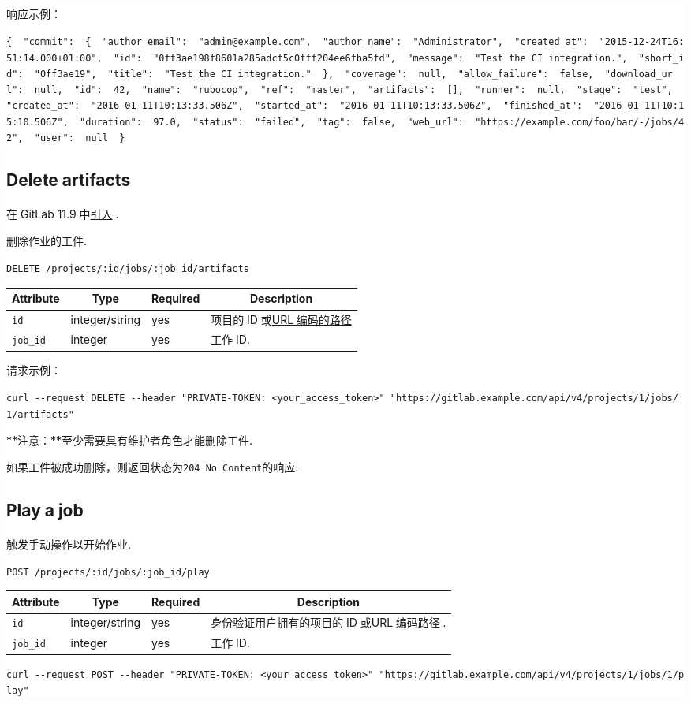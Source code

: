 响应示例：

```
{  "commit":  {  "author_email":  "admin@example.com",  "author_name":  "Administrator",  "created_at":  "2015-12-24T16:51:14.000+01:00",  "id":  "0ff3ae198f8601a285adcf5c0fff204ee6fba5fd",  "message":  "Test the CI integration.",  "short_id":  "0ff3ae19",  "title":  "Test the CI integration."  },  "coverage":  null,  "allow_failure":  false,  "download_url":  null,  "id":  42,  "name":  "rubocop",  "ref":  "master",  "artifacts":  [],  "runner":  null,  "stage":  "test",  "created_at":  "2016-01-11T10:13:33.506Z",  "started_at":  "2016-01-11T10:13:33.506Z",  "finished_at":  "2016-01-11T10:15:10.506Z",  "duration":  97.0,  "status":  "failed",  "tag":  false,  "web_url":  "https://example.com/foo/bar/-/jobs/42",  "user":  null  } 
```

## Delete artifacts[](#delete-artifacts "Permalink")

在 GitLab 11.9 中[引入](https://gitlab.com/gitlab-org/gitlab-foss/-/merge_requests/25522) .

删除作业的工件.

```
DELETE /projects/:id/jobs/:job_id/artifacts 
```

| Attribute | Type | Required | Description |
| --- | --- | --- | --- |
| `id` | integer/string | yes | 项目的 ID 或[URL 编码的路径](README.html#namespaced-path-encoding) |
| `job_id` | integer | yes | 工作 ID. |

请求示例：

```
curl --request DELETE --header "PRIVATE-TOKEN: <your_access_token>" "https://gitlab.example.com/api/v4/projects/1/jobs/1/artifacts" 
```

**注意：**至少需要具有维护者角色才能删除工件.

如果工件被成功删除，则返回状态为`204 No Content`的响应.

## Play a job[](#play-a-job "Permalink")

触发手动操作以开始作业.

```
POST /projects/:id/jobs/:job_id/play 
```

| Attribute | Type | Required | Description |
| --- | --- | --- | --- |
| `id` | integer/string | yes | 身份验证用户拥有[的项目的](README.html#namespaced-path-encoding) ID 或[URL 编码路径](README.html#namespaced-path-encoding) . |
| `job_id` | integer | yes | 工作 ID. |

```
curl --request POST --header "PRIVATE-TOKEN: <your_access_token>" "https://gitlab.example.com/api/v4/projects/1/jobs/1/play" 
```
